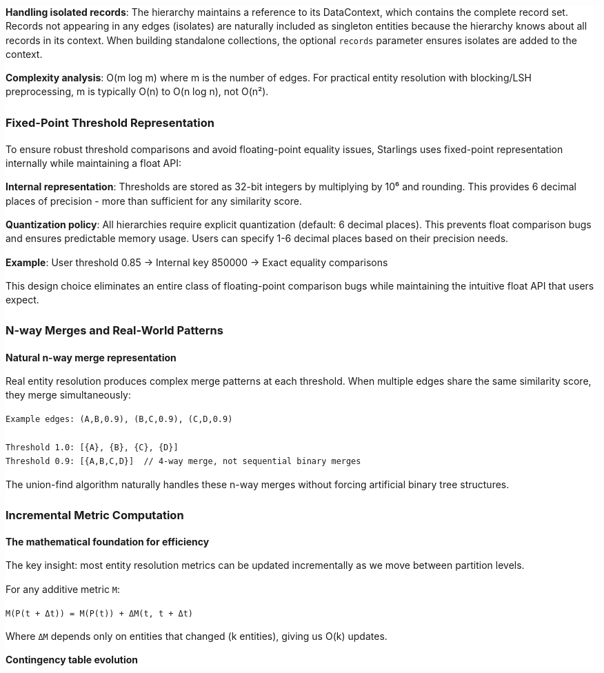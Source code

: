 **Handling isolated records**: The hierarchy maintains a reference to its DataContext, which contains the complete record set. Records not appearing in any edges (isolates) are naturally included as singleton entities because the hierarchy knows about all records in its context. When building standalone collections, the optional `records` parameter ensures isolates are added to the context.

**Complexity analysis**: O(m log m) where m is the number of edges. For practical entity resolution with blocking/LSH preprocessing, m is typically O(n) to O(n log n), not O(n²).

### Fixed-Point Threshold Representation

To ensure robust threshold comparisons and avoid floating-point equality issues, Starlings uses fixed-point representation internally while maintaining a float API:

**Internal representation**: Thresholds are stored as 32-bit integers by multiplying by 10⁶ and rounding. This provides 6 decimal places of precision - more than sufficient for any similarity score.

**Quantization policy**: All hierarchies require explicit quantization (default: 6 decimal places). This prevents float comparison bugs and ensures predictable memory usage. Users can specify 1-6 decimal places based on their precision needs.

**Example**: User threshold 0.85 → Internal key 850000 → Exact equality comparisons

This design choice eliminates an entire class of floating-point comparison bugs while maintaining the intuitive float API that users expect.

### N-way Merges and Real-World Patterns

**Natural n-way merge representation**

Real entity resolution produces complex merge patterns at each threshold. When multiple edges share the same similarity score, they merge simultaneously:

```
Example edges: (A,B,0.9), (B,C,0.9), (C,D,0.9)

Threshold 1.0: [{A}, {B}, {C}, {D}]
Threshold 0.9: [{A,B,C,D}]  // 4-way merge, not sequential binary merges
```

The union-find algorithm naturally handles these n-way merges without forcing artificial binary tree structures.

### Incremental Metric Computation

**The mathematical foundation for efficiency**

The key insight: most entity resolution metrics can be updated incrementally as we move between partition levels.

For any additive metric `M`: 
```
M(P(t + Δt)) = M(P(t)) + ΔM(t, t + Δt)
```

Where `ΔM` depends only on entities that changed (k entities), giving us O(k) updates.

**Contingency table evolution**
